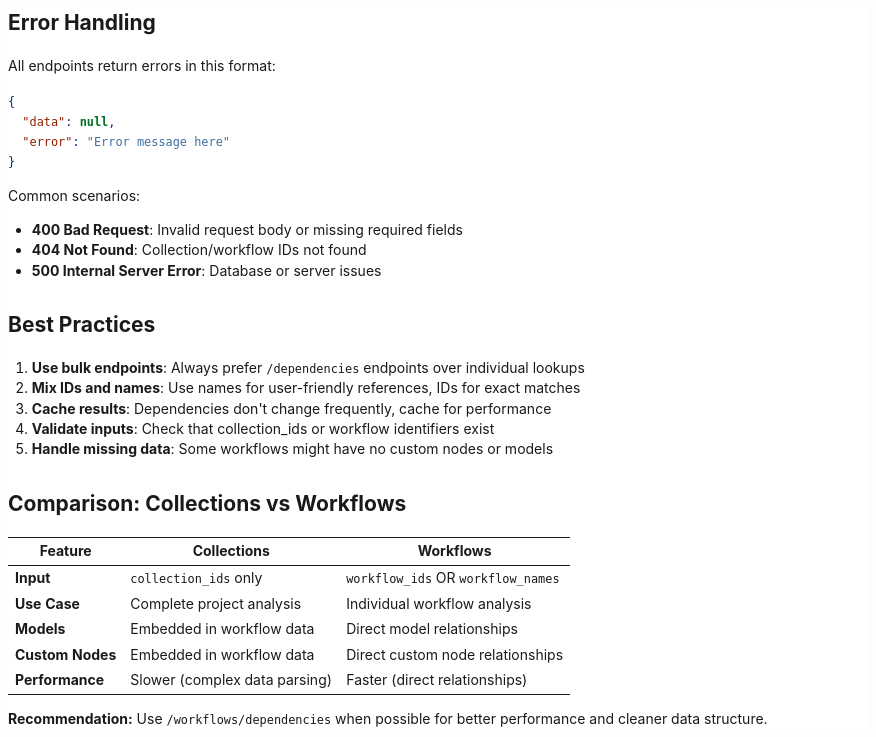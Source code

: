 ## Error Handling

All endpoints return errors in this format:
```json
{
  "data": null,
  "error": "Error message here"
}
```

Common scenarios:
- **400 Bad Request**: Invalid request body or missing required fields
- **404 Not Found**: Collection/workflow IDs not found
- **500 Internal Server Error**: Database or server issues

## Best Practices

1. **Use bulk endpoints**: Always prefer `/dependencies` endpoints over individual lookups
2. **Mix IDs and names**: Use names for user-friendly references, IDs for exact matches
3. **Cache results**: Dependencies don't change frequently, cache for performance
4. **Validate inputs**: Check that collection_ids or workflow identifiers exist
5. **Handle missing data**: Some workflows might have no custom nodes or models

## Comparison: Collections vs Workflows

| Feature | Collections | Workflows |
|---------|------------|-----------|
| **Input** | `collection_ids` only | `workflow_ids` OR `workflow_names` |
| **Use Case** | Complete project analysis | Individual workflow analysis |
| **Models** | Embedded in workflow data | Direct model relationships |
| **Custom Nodes** | Embedded in workflow data | Direct custom node relationships |
| **Performance** | Slower (complex data parsing) | Faster (direct relationships) |

**Recommendation:** Use `/workflows/dependencies` when possible for better performance and cleaner data structure.